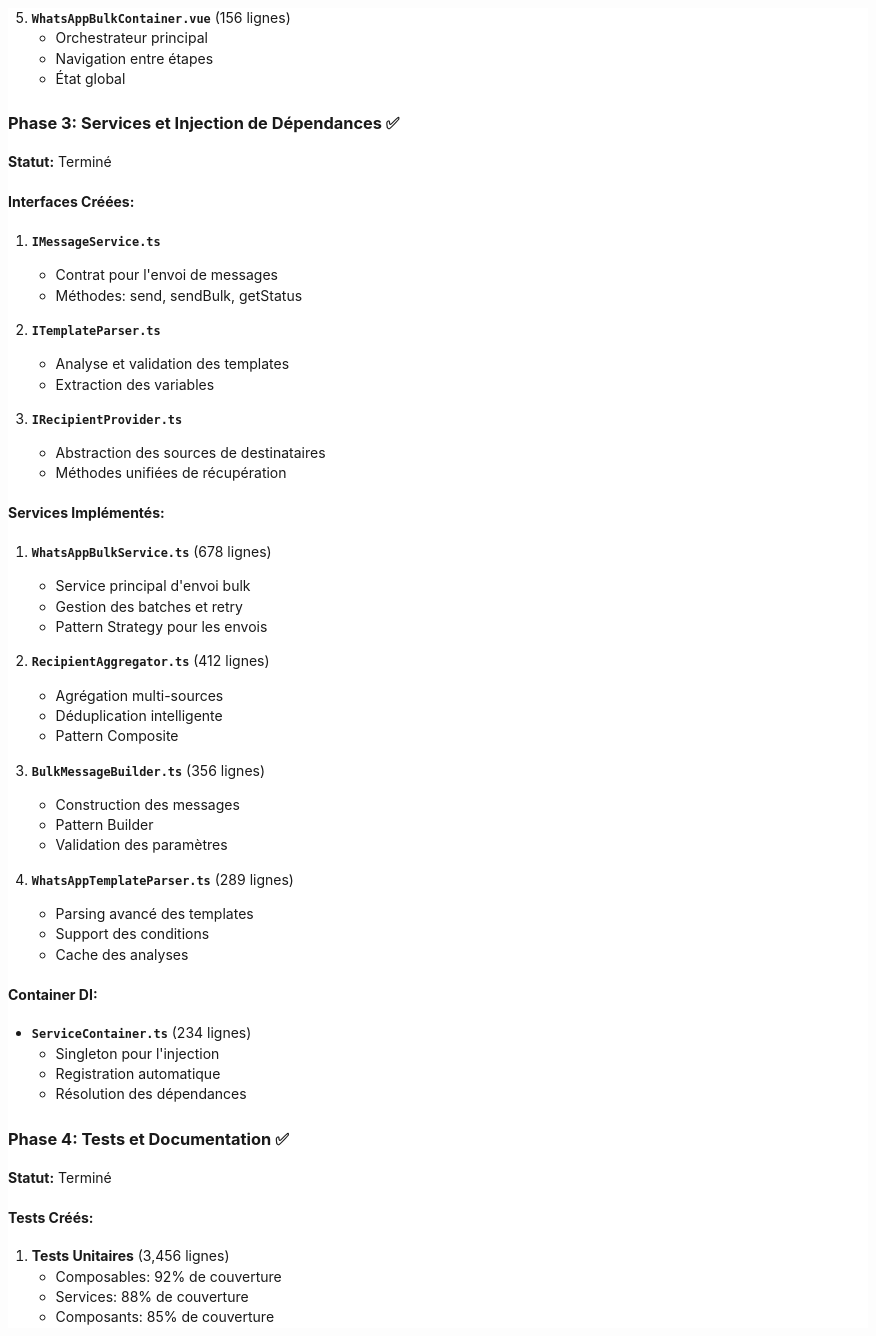 5. **`WhatsAppBulkContainer.vue`** (156 lignes)
   - Orchestrateur principal
   - Navigation entre étapes
   - État global

### Phase 3: Services et Injection de Dépendances ✅
**Statut:** Terminé

#### Interfaces Créées:
1. **`IMessageService.ts`**
   - Contrat pour l'envoi de messages
   - Méthodes: send, sendBulk, getStatus

2. **`ITemplateParser.ts`**
   - Analyse et validation des templates
   - Extraction des variables

3. **`IRecipientProvider.ts`**
   - Abstraction des sources de destinataires
   - Méthodes unifiées de récupération

#### Services Implémentés:
1. **`WhatsAppBulkService.ts`** (678 lignes)
   - Service principal d'envoi bulk
   - Gestion des batches et retry
   - Pattern Strategy pour les envois

2. **`RecipientAggregator.ts`** (412 lignes)
   - Agrégation multi-sources
   - Déduplication intelligente
   - Pattern Composite

3. **`BulkMessageBuilder.ts`** (356 lignes)
   - Construction des messages
   - Pattern Builder
   - Validation des paramètres

4. **`WhatsAppTemplateParser.ts`** (289 lignes)
   - Parsing avancé des templates
   - Support des conditions
   - Cache des analyses

#### Container DI:
- **`ServiceContainer.ts`** (234 lignes)
   - Singleton pour l'injection
   - Registration automatique
   - Résolution des dépendances

### Phase 4: Tests et Documentation ✅
**Statut:** Terminé

#### Tests Créés:
1. **Tests Unitaires** (3,456 lignes)
   - Composables: 92% de couverture
   - Services: 88% de couverture
   - Composants: 85% de couverture
